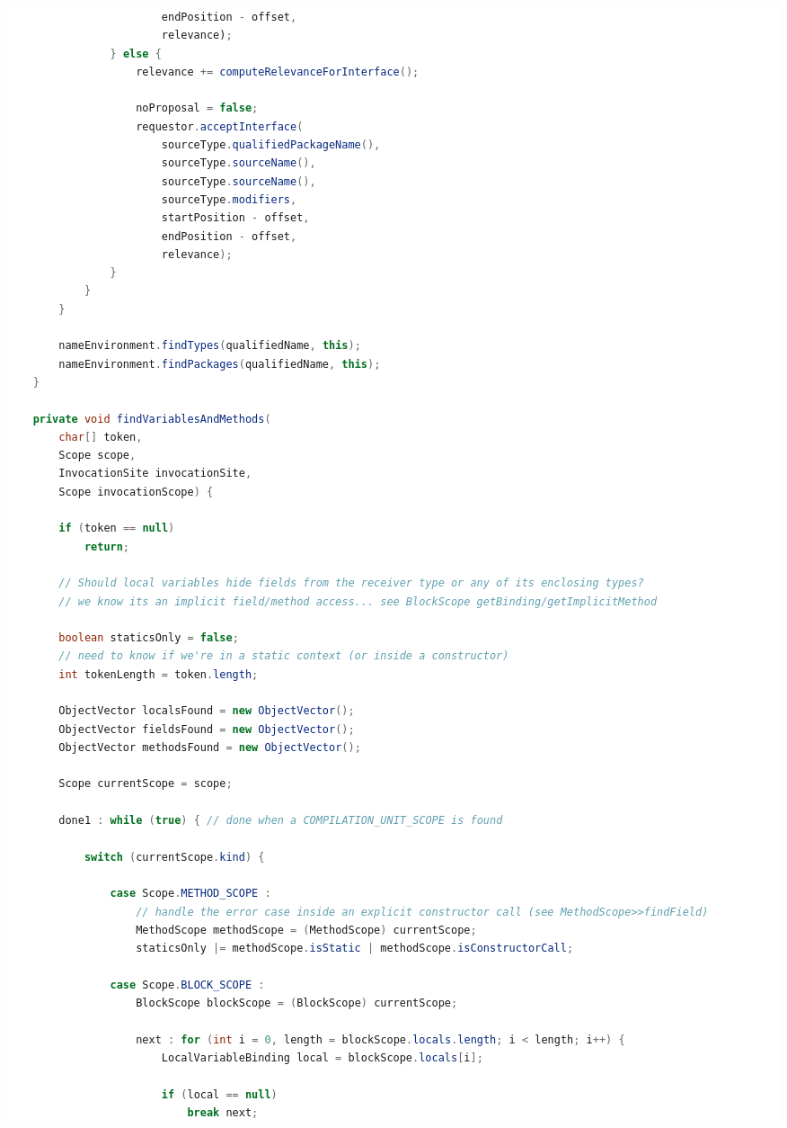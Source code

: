 ```java
						endPosition - offset,
						relevance);
				} else {
					relevance += computeRelevanceForInterface();
					
					noProposal = false;
					requestor.acceptInterface(
						sourceType.qualifiedPackageName(),
						sourceType.sourceName(),
						sourceType.sourceName(),
						sourceType.modifiers,
						startPosition - offset,
						endPosition - offset,
						relevance);
				}
			}
		}
		
		nameEnvironment.findTypes(qualifiedName, this);
		nameEnvironment.findPackages(qualifiedName, this);
	}

	private void findVariablesAndMethods(
		char[] token,
		Scope scope,
		InvocationSite invocationSite,
		Scope invocationScope) {

		if (token == null)
			return;

		// Should local variables hide fields from the receiver type or any of its enclosing types?
		// we know its an implicit field/method access... see BlockScope getBinding/getImplicitMethod

		boolean staticsOnly = false;
		// need to know if we're in a static context (or inside a constructor)
		int tokenLength = token.length;

		ObjectVector localsFound = new ObjectVector();
		ObjectVector fieldsFound = new ObjectVector();
		ObjectVector methodsFound = new ObjectVector();

		Scope currentScope = scope;

		done1 : while (true) { // done when a COMPILATION_UNIT_SCOPE is found

			switch (currentScope.kind) {

				case Scope.METHOD_SCOPE :
					// handle the error case inside an explicit constructor call (see MethodScope>>findField)
					MethodScope methodScope = (MethodScope) currentScope;
					staticsOnly |= methodScope.isStatic | methodScope.isConstructorCall;

				case Scope.BLOCK_SCOPE :
					BlockScope blockScope = (BlockScope) currentScope;

					next : for (int i = 0, length = blockScope.locals.length; i < length; i++) {
						LocalVariableBinding local = blockScope.locals[i];

						if (local == null)
							break next;
```